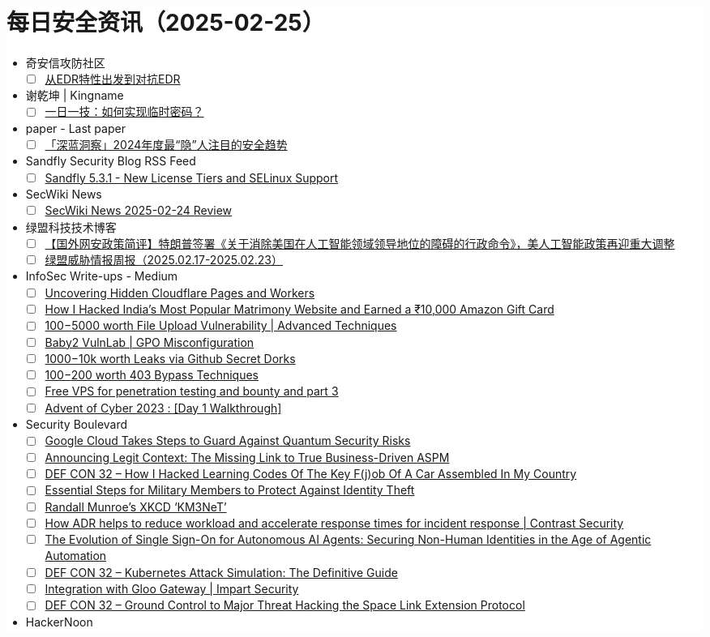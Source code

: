 # 每日安全资讯（2025-02-25）

- 奇安信攻防社区
  - [ ] [从EDR特性出发到对抗EDR](https://forum.butian.net/share/4160)
- 谢乾坤 | Kingname
  - [ ] [一日一技：如何实现临时密码？](https://www.kingname.info/2025/02/24/temp-secret/)
- paper - Last paper
  - [ ] [「深蓝洞察」2024年度最“隐”人注目的安全趋势](https://paper.seebug.org/3289/)
- Sandfly Security Blog RSS Feed
  - [ ] [Sandfly 5.3.1 - New License Tiers and SELinux Support](https://sandflysecurity.com/about-us/news/sandfly-5-3-1-new-license-tiers-and-selinux-support/)
- SecWiki News
  - [ ] [SecWiki News 2025-02-24 Review](http://www.sec-wiki.com/?2025-02-24)
- 绿盟科技技术博客
  - [ ] [【国外网安政策简评】特朗普签署《关于消除美国在人工智能领域领导地位的障碍的行政命令》，美人工智能政策再迎重大调整](https://blog.nsfocus.net/american-leadership-in-artificial-intelligence/)
  - [ ] [绿盟威胁情报周报（2025.02.17-2025.02.23）](https://blog.nsfocus.net/2025-02-17-2025-02-23/)
- InfoSec Write-ups - Medium
  - [ ] [Uncovering Hidden Cloudflare Pages and Workers](https://infosecwriteups.com/uncovering-hidden-cloudflare-pages-and-workers-af602df05f1a?source=rss----7b722bfd1b8d---4)
  - [ ] [How I Hacked India’s Most Popular Matrimony Website and Earned a ₹10,000 Amazon Gift Card](https://infosecwriteups.com/how-i-hacked-indias-most-popular-matrimony-website-and-earned-a-10-000-amazon-gift-card-4dad7b6eff5d?source=rss----7b722bfd1b8d---4)
  - [ ] [$100-$5000 worth File Upload Vulnerability | Advanced Techniques](https://infosecwriteups.com/100-5000-worth-file-upload-vulnerability-advanced-techniques-7c598837607f?source=rss----7b722bfd1b8d---4)
  - [ ] [Baby2 VulnLab | GPO Misconfiguration](https://infosecwriteups.com/baby2-vulnlab-gpo-misconfiguration-a1b14d6a3929?source=rss----7b722bfd1b8d---4)
  - [ ] [$1000-$10k worth Leaks via Github Secret Dorks](https://infosecwriteups.com/1000-10k-worth-leaks-via-github-secret-dorks-6e13a2b7617a?source=rss----7b722bfd1b8d---4)
  - [ ] [$100-$200 worth 403 Bypass Techniques](https://infosecwriteups.com/100-200-worth-403-bypass-techniques-e4c22064091a?source=rss----7b722bfd1b8d---4)
  - [ ] [Free VPS for penetration testing and bounty and part 3](https://infosecwriteups.com/free-vps-for-penetration-testing-and-bounty-and-part-3-3c5b2f4642cc?source=rss----7b722bfd1b8d---4)
  - [ ] [Advent of Cyber 2023 : [Day 1 Walkthrough]](https://infosecwriteups.com/advent-of-cyber-2023-day-1-walkthrough-ddba21b0e063?source=rss----7b722bfd1b8d---4)
- Security Boulevard
  - [ ] [Google Cloud Takes Steps to Guard Against Quantum Security Risks](https://securityboulevard.com/2025/02/google-cloud-takes-steps-to-guard-against-quantum-security-risks/)
  - [ ] [Announcing Legit Context: The Missing Link to True Business-Driven ASPM](https://securityboulevard.com/2025/02/announcing-legit-context-the-missing-link-to-true-business-driven-aspm/)
  - [ ] [DEF CON 32 –  How I Hacked Learning Codes Of The Key F(j)ob Of A Car Assembled In My Country](https://securityboulevard.com/2025/02/def-con-32-how-i-hacked-learning-codes-of-the-key-fjob-of-a-car-assembled-in-my-country/)
  - [ ] [Essential Steps for Military Members to Protect Against Identity Theft](https://securityboulevard.com/2025/02/essential-steps-for-military-members-to-protect-against-identity-theft/)
  - [ ] [Randall Munroe’s XKCD ‘KM3NeT’](https://securityboulevard.com/2025/02/randall-munroes-xkcd-km3net/)
  - [ ] [How ADR helps to reduce workload and accelerate response times for incident response | Contrast Security](https://securityboulevard.com/2025/02/how-adr-helps-to-reduce-workload-and-accelerate-response-times-for-incident-response-contrast-security/)
  - [ ] [The Evolution of Single Sign-On for Autonomous AI Agents: Securing Non-Human Identities in the Age of Agentic Automation](https://securityboulevard.com/2025/02/the-evolution-of-single-sign-on-for-autonomous-ai-agents-securing-non-human-identities-in-the-age-of-agentic-automation/)
  - [ ] [DEF CON 32 – Kubernetes Attack Simulation: The Definitive Guide](https://securityboulevard.com/2025/02/def-con-32-kubernetes-attack-simulation-the-definitive-guide/)
  - [ ] [Integration with Gloo Gateway | Impart Security](https://securityboulevard.com/2025/02/integration-with-gloo-gateway-impart-security/)
  - [ ] [DEF CON 32 –  Ground Control to Major Threat Hacking the Space Link Extension Protocol](https://securityboulevard.com/2025/02/def-con-32-ground-control-to-major-threat-hacking-the-space-link-extension-protocol/)
- HackerNoon